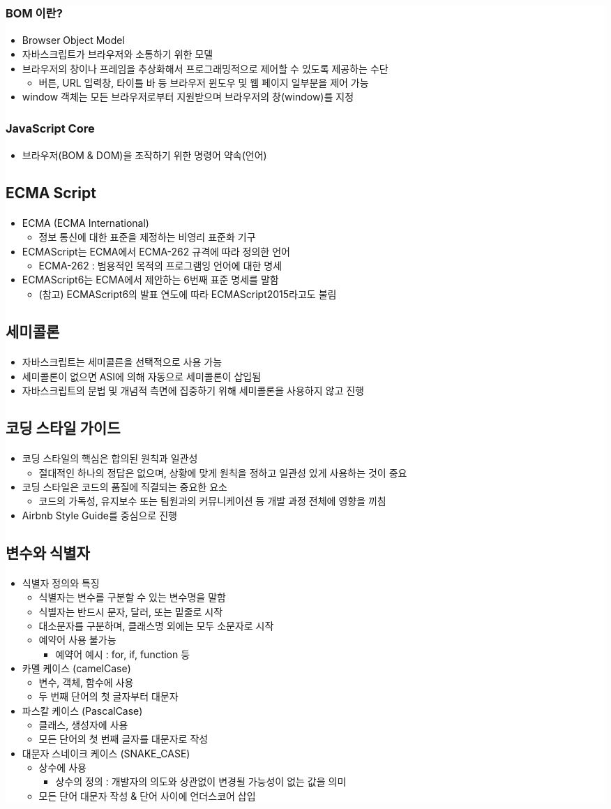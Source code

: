 ### BOM 이란?

+ Browser Object Model
+ 자바스크립트가 브라우저와 소통하기 위한 모델
+ 브라우저의 창이나 프레임을 추상화해서 프로그래밍적으로 제어할 수 있도록 제공하는 수단
  + 버튼, URL 입력창, 타이틀 바 등 브라우저 윈도우 및 웹 페이지 일부분을 제어 가능
+ window 객체는 모든 브라우저로부터 지원받으며 브라우저의 창(window)를 지정

### JavaScript Core

+ 브라우저(BOM & DOM)을 조작하기 위한 명령어 약속(언어)



## ECMA Script

+ ECMA (ECMA International)
  + 정보 통신에 대한 표준을 제정하는 비영리 표준화 기구
+ ECMAScript는 ECMA에서 ECMA-262 규격에 따라 정의한 언어
  + ECMA-262 : 범용적인 목적의 프로그램잉 언어에 대한 명세
+ ECMAScript6는 ECMA에서 제안하는 6번째 표준 명세를 말함
  + (참고) ECMAScript6의 발표 연도에 따라 ECMAScript2015라고도 불림



## 세미콜론

+ 자바스크립트는 세미콜른을 선택적으로 사용 가능
+ 세미콜론이 없으면 ASI에 의해 자동으로 세미콜론이 삽입됨
+ 자바스크립트의 문법 및 개념적 측면에 집중하기 위해 세미콜론을 사용하지 않고 진행



## 코딩 스타일 가이드

+ 코딩 스타일의 핵심은 합의된 원칙과 일관성
  + 절대적인 하나의 정답은 없으며, 상황에 맞게 원칙을 정하고 일관성 있게 사용하는 것이 중요
+ 코딩 스타일은 코드의 품질에 직결되는 중요한 요소
  + 코드의 가독성, 유지보수 또는 팀원과의 커뮤니케이션 등 개발 과정 전체에 영향을 끼침
+ Airbnb Style Guide를 중심으로 진행



## 변수와 식별자

+ 식별자 정의와 특징
  + 식별자는 변수를 구분할 수 있는 변수명을 말함
  + 식별자는 반드시 문자, 달러, 또는 밑줄로 시작
  + 대소문자를 구분하며, 클래스명 외에는 모두 소문자로 시작
  + 예약어 사용 불가능
    + 예약어 예시 : for, if, function 등
+ 카멜 케이스 (camelCase)
  + 변수, 객체, 함수에 사용
  + 두 번째 단어의 첫 글자부터 대문자
+ 파스칼 케이스 (PascalCase)
  + 클래스, 생성자에 사용
  + 모든 단어의 첫 번째 글자를 대문자로 작성
+ 대문자 스네이크 케이스 (SNAKE_CASE)
  + 상수에 사용
    + 상수의 정의 : 개발자의 의도와 상관없이 변경될 가능성이 없는 값을 의미
  + 모든 단어 대문자 작성 & 단어 사이에 언더스코어 삽입
